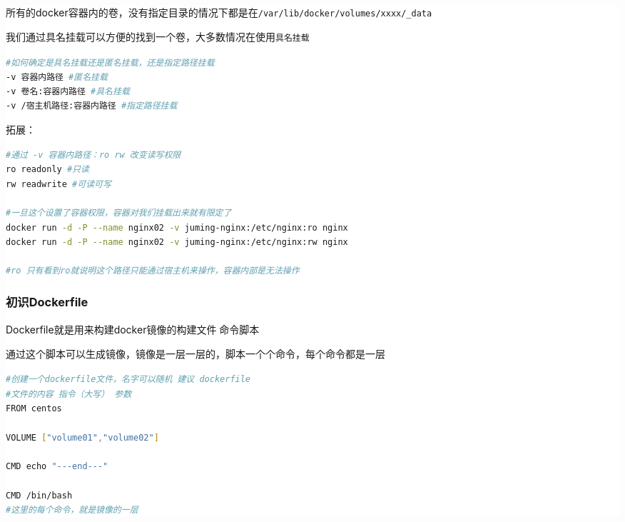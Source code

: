 所有的docker容器内的卷，没有指定目录的情况下都是在`/var/lib/docker/volumes/xxxx/_data`

我们通过具名挂载可以方便的找到一个卷，大多数情况在使用`具名挂载`

~~~bash
#如何确定是具名挂载还是匿名挂载，还是指定路径挂载
-v 容器内路径 #匿名挂载
-v 卷名:容器内路径 #具名挂载
-v /宿主机路径:容器内路径 #指定路径挂载
~~~

拓展：

~~~bash
#通过 -v 容器内路径：ro rw 改变读写权限
ro readonly #只读
rw readwrite #可读可写

#一旦这个设置了容器权限，容器对我们挂载出来就有限定了
docker run -d -P --name nginx02 -v juming-nginx:/etc/nginx:ro nginx
docker run -d -P --name nginx02 -v juming-nginx:/etc/nginx:rw nginx

#ro 只有看到ro就说明这个路径只能通过宿主机来操作，容器内部是无法操作
~~~

### 初识Dockerfile

Dockerfile就是用来构建docker镜像的构建文件 命令脚本

通过这个脚本可以生成镜像，镜像是一层一层的，脚本一个个命令，每个命令都是一层

~~~bash
#创建一个dockerfile文件，名字可以随机 建议 dockerfile
#文件的内容 指令（大写） 参数
FROM centos

VOLUME ["volume01","volume02"]

CMD echo "---end---"

CMD /bin/bash
#这里的每个命令，就是镜像的一层
~~~
